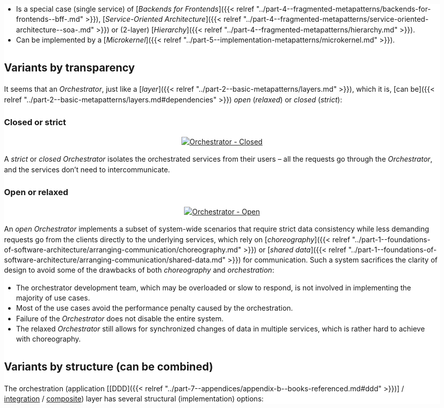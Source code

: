 - Is a special case \(single service\) of [*Backends for Frontends*]({{< relref "../part-4--fragmented-metapatterns/backends-for-frontends--bff-.md" >}}), [*Service\-Oriented Architecture*]({{< relref "../part-4--fragmented-metapatterns/service-oriented-architecture--soa-.md" >}}) or \(2\-layer\) [*Hierarchy*]({{< relref "../part-4--fragmented-metapatterns/hierarchy.md" >}})\.
- Can be implemented by a [*Microkernel*]({{< relref "../part-5--implementation-metapatterns/microkernel.md" >}})\.


## Variants by transparency

It seems that an *Orchestrator*, just like a [*layer*]({{< relref "../part-2--basic-metapatterns/layers.md" >}}), which it is, [can be]({{< relref "../part-2--basic-metapatterns/layers.md#dependencies" >}}) *open* \(*relaxed*\) or *closed* \(*strict*\):

### Closed or strict

<figure style="text-align:center">
<a href="/Variants/2/Orchestrator%20-%20Closed.png" style="outline:none">
<img src="/Variants/2/Orchestrator%20-%20Closed.png" alt="Orchestrator - Closed" style="width:90%"/>
</a>
</figure>

A *strict* or *closed Orchestrator* isolates the orchestrated services from their users – all the requests go through the *Orchestrator*, and the services don’t need to intercommunicate\. 

### Open or relaxed

<figure style="text-align:center">
<a href="/Variants/2/Orchestrator%20-%20Open.png" style="outline:none">
<img src="/Variants/2/Orchestrator%20-%20Open.png" alt="Orchestrator - Open" style="width:92%"/>
</a>
</figure>

An *open Orchestrator* implements a subset of system\-wide scenarios that require strict data consistency while less demanding requests go from the clients directly to the underlying services, which rely on [*choreography*]({{< relref "../part-1--foundations-of-software-architecture/arranging-communication/choreography.md" >}}) or [*shared data*]({{< relref "../part-1--foundations-of-software-architecture/arranging-communication/shared-data.md" >}}) for communication\. Such a system sacrifices the clarity of design to avoid some of the drawbacks of both *choreography* and *orchestration*:

- The orchestrator development team, which may be overloaded or slow to respond, is not involved in implementing the majority of use cases\.
- Most of the use cases avoid the performance penalty caused by the orchestration\.
- Failure of the *Orchestrator* does not disable the entire system\.
- The relaxed *Orchestrator* still allows for synchronized changes of data in multiple services, which is rather hard to achieve with choreography\.


## Variants by structure \(can be combined\)

The orchestration \(application \[[DDD]({{< relref "../part-7--appendices/appendix-b--books-referenced.md#ddd" >}})\] / [integration](https://github.com/wso2/reference-architecture/blob/master/event-driven-api-architecture.md) / [composite](https://github.com/wso2/reference-architecture/blob/master/event-driven-api-architecture.md)\) layer has several structural \(implementation\) options:
